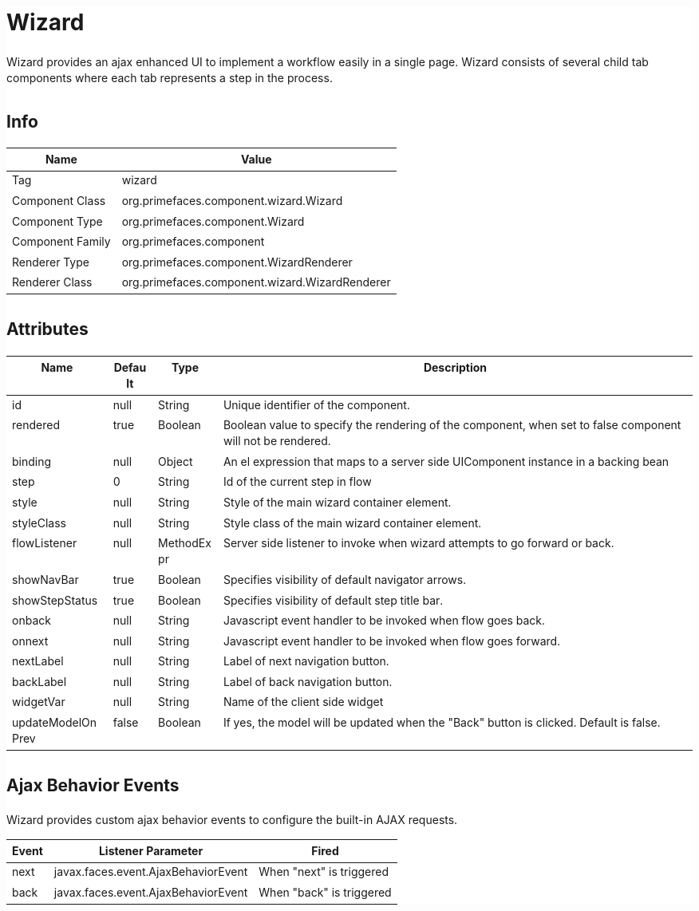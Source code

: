 # Wizard

Wizard provides an ajax enhanced UI to implement a workflow easily in a single page. Wizard
consists of several child tab components where each tab represents a step in the process.

## Info

| Name | Value |
| --- | --- |
| Tag | wizard
| Component Class | org.primefaces.component.wizard.Wizard
| Component Type | org.primefaces.component.Wizard
| Component Family | org.primefaces.component |
| Renderer Type | org.primefaces.component.WizardRenderer
| Renderer Class | org.primefaces.component.wizard.WizardRenderer

## Attributes

| Name | Default | Type | Description |
| --- | --- | --- | --- |
id | null | String | Unique identifier of the component.
rendered | true | Boolean | Boolean value to specify the rendering of the component, when set to false component will not be rendered.
binding | null | Object | An el expression that maps to a server side UIComponent instance in a backing bean
step | 0 | String | Id of the current step in flow
style | null | String | Style of the main wizard container element.
styleClass | null | String | Style class of the main wizard container element.
flowListener | null | MethodExpr | Server side listener to invoke when wizard attempts to go forward or back.
showNavBar | true | Boolean | Specifies visibility of default navigator arrows.
showStepStatus | true | Boolean | Specifies visibility of default step title bar.
onback | null | String | Javascript event handler to be invoked when flow goes back.
onnext | null | String | Javascript event handler to be invoked when flow goes forward.
nextLabel | null | String | Label of next navigation button.
backLabel | null | String | Label of back navigation button.
widgetVar | null | String | Name of the client side widget
updateModelOnPrev | false | Boolean | If yes, the model will be updated when the "Back" button is clicked. Default is false.

## Ajax Behavior Events
Wizard provides custom ajax behavior events to configure the built-in AJAX requests.

| Event | Listener Parameter | Fired |
| --- | --- | --- |
next | javax.faces.event.AjaxBehaviorEvent | When "next" is triggered
back | javax.faces.event.AjaxBehaviorEvent | When "back" is triggered
